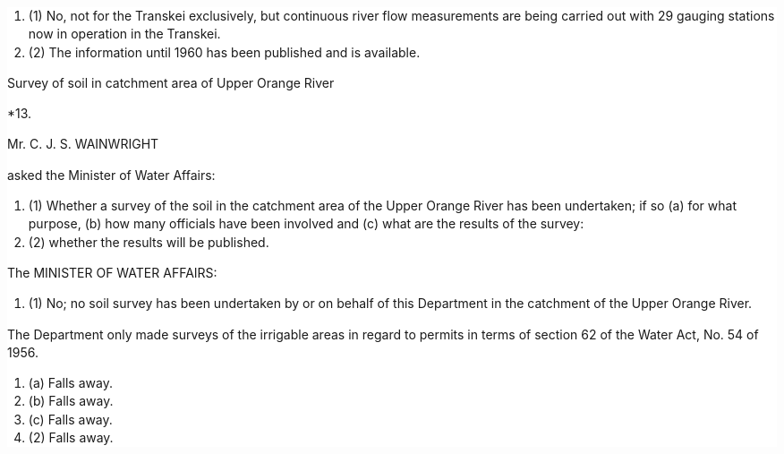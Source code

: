 <ol>

<li>(1) No, not for the Transkei exclusively, but continuous river flow measurements are being carried out with 29 gauging stations now in operation in the Transkei.</li>

<li>(2) The information until 1960 has been published and is available.</li>

</ol>

</answer>

</oralStatements>

<oralStatements>

<heading>Survey of soil in catchment area of Upper Orange River</heading>

<question by="#wainwright" to="#minister_of_water_affairs">

<num>*13.</num>

<from>Mr. C. J. S. WAINWRIGHT</from>

<p>asked the Minister of Water Affairs:</p>

<ol>

<li>(1) Whether a survey of the soil in the catchment area of the Upper Orange River has been undertaken; if so (a) for what purpose, (b) how many officials have been involved and (c) what are the results of the survey:</li>

<li>(2) whether the results will be published.</li>

</ol>

</question>

<answer by="#minister_of_water_affairs" to="#wainwright">

<from>The MINISTER OF WATER AFFAIRS:</from>

<ol>

<li>(1) No; no soil survey has been undertaken by or on behalf of this Department in the catchment of the Upper Orange River.</li>

</ol>

<p><span class="col_979-980" refersTo="page_0504"/>The Department only made surveys of the irrigable areas in regard to permits in terms of section 62 of the Water Act, No. 54 of 1956.</p>

<ol>

<li>(a) Falls away.</li>

<li>(b) Falls away.</li>

<li>(c) Falls away.</li>

<li>(2) Falls away.</li>

</ol>

</answer>
